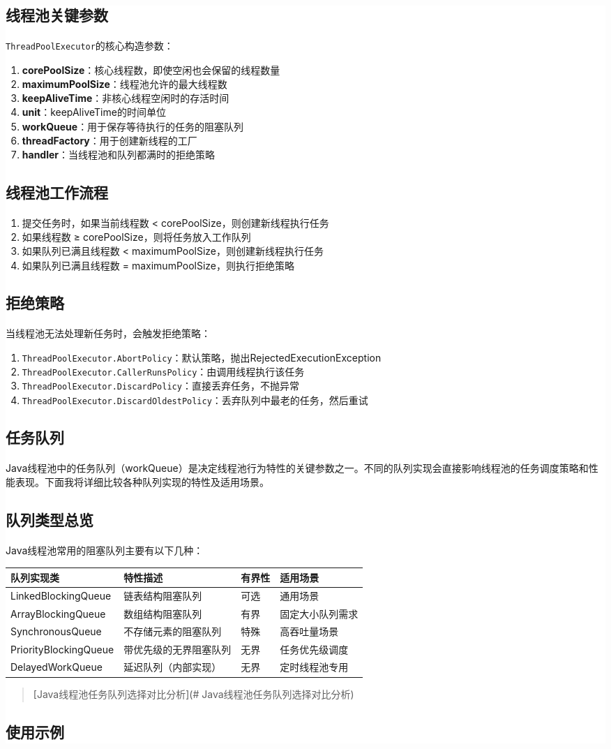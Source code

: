 ## 线程池关键参数

`ThreadPoolExecutor`的核心构造参数：

1. **corePoolSize**：核心线程数，即使空闲也会保留的线程数量
2. **maximumPoolSize**：线程池允许的最大线程数
3. **keepAliveTime**：非核心线程空闲时的存活时间
4. **unit**：keepAliveTime的时间单位
5. **workQueue**：用于保存等待执行的任务的阻塞队列
6. **threadFactory**：用于创建新线程的工厂
7. **handler**：当线程池和队列都满时的拒绝策略

## 线程池工作流程

1. 提交任务时，如果当前线程数 < corePoolSize，则创建新线程执行任务
2. 如果线程数 ≥ corePoolSize，则将任务放入工作队列
3. 如果队列已满且线程数 < maximumPoolSize，则创建新线程执行任务
4. 如果队列已满且线程数 = maximumPoolSize，则执行拒绝策略

## 拒绝策略

当线程池无法处理新任务时，会触发拒绝策略：

1. `ThreadPoolExecutor.AbortPolicy`：默认策略，抛出RejectedExecutionException
2. `ThreadPoolExecutor.CallerRunsPolicy`：由调用线程执行该任务
3. `ThreadPoolExecutor.DiscardPolicy`：直接丢弃任务，不抛异常
4. `ThreadPoolExecutor.DiscardOldestPolicy`：丢弃队列中最老的任务，然后重试

## 任务队列

Java线程池中的任务队列（workQueue）是决定线程池行为特性的关键参数之一。不同的队列实现会直接影响线程池的任务调度策略和性能表现。下面我将详细比较各种队列实现的特性及适用场景。

## 队列类型总览

Java线程池常用的阻塞队列主要有以下几种：

| 队列实现类            | 特性描述               | 有界性 | 适用场景         |
| :-------------------- | :--------------------- | :----- | :--------------- |
| LinkedBlockingQueue   | 链表结构阻塞队列       | 可选   | 通用场景         |
| ArrayBlockingQueue    | 数组结构阻塞队列       | 有界   | 固定大小队列需求 |
| SynchronousQueue      | 不存储元素的阻塞队列   | 特殊   | 高吞吐量场景     |
| PriorityBlockingQueue | 带优先级的无界阻塞队列 | 无界   | 任务优先级调度   |
| DelayedWorkQueue      | 延迟队列（内部实现）   | 无界   | 定时线程池专用   |

> [Java线程池任务队列选择对比分析](# Java线程池任务队列选择对比分析)

## 使用示例
